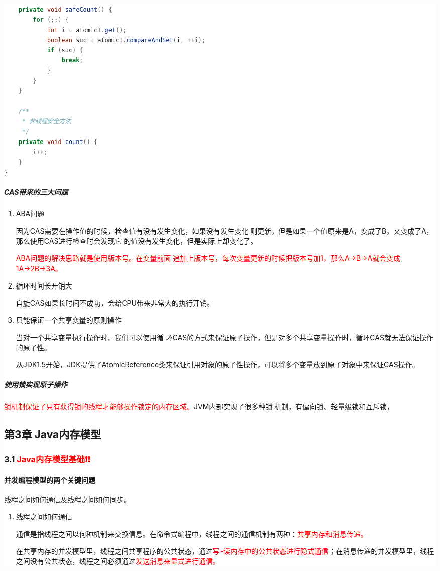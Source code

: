 ```java
    private void safeCount() {
        for (;;) {
            int i = atomicI.get();
            boolean suc = atomicI.compareAndSet(i, ++i);
            if (suc) {
                break;
            }
        }
    }

    /**
     * 非线程安全方法
     */
    private void count() {
        i++;
    }
}
```

##### CAS带来的三大问题

1. ABA问题

   因为CAS需要在操作值的时候，检查值有没有发生变化，如果没有发生变化 则更新，但是如果一个值原来是A，变成了B，又变成了A，那么使用CAS进行检查时会发现它 的值没有发生变化，但是实际上却变化了。

   <font color="red">ABA问题的解决思路就是使用版本号。在变量前面 追加上版本号，每次变量更新的时候把版本号加1，那么A→B→A就会变成1A→2B→3A。</font>

2. 循环时间长开销大

   自旋CAS如果长时间不成功，会给CPU带来非常大的执行开销。

3. 只能保证一个共享变量的原则操作

   当对一个共享变量执行操作时，我们可以使用循 环CAS的方式来保证原子操作，但是对多个共享变量操作时，循环CAS就无法保证操作的原子性。 
   
   从JDK1.5开始，JDK提供了AtomicReference类来保证引用对象的原子性操作，可以将多个变量放到原子对象中来保证CAS操作。

##### 使用锁实现原子操作

<font color="red">锁机制保证了只有获得锁的线程才能够操作锁定的内存区域。</font>JVM内部实现了很多种锁 机制，有偏向锁、轻量级锁和互斥锁，

## 第3章 Java内存模型

### 3.1 <font color="red">Java内存模型基础❗❗</font>

#### 并发编程模型的两个关键问题

线程之间如何通信及线程之间如何同步。

1. 线程之间如何通信

   通信是指线程之间以何种机制来交换信息。在命令式编程中，线程之间的通信机制有两种：<font color="red">共享内存和消息传递。</font>

   在共享内存的并发模型里，线程之间共享程序的公共状态，通过<font color="red">写-读内存中的公共状态进行隐式通信</font>；在消息传递的并发模型里，线程之间没有公共状态，线程之间必须通过<font color="red">发送消息来显式进行通信。</font>
